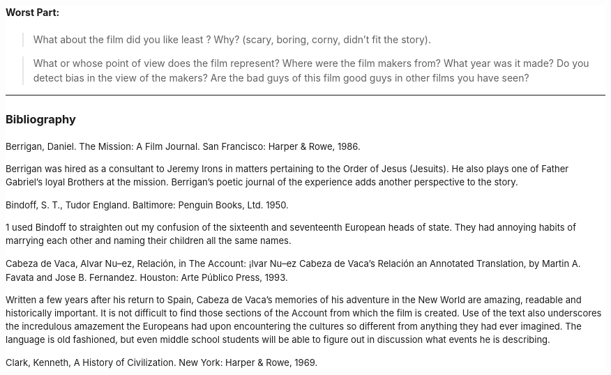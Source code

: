    </dt>
  </dl>
 </blockquote>
 <h4>
  Worst Part:
 </h4>
 <blockquote>
  <dl>
   <dt>
    What about the film did you like least ? Why? (scary, boring, corny, didn’t fit the story).
   </dt>
  </dl>
 </blockquote>
 <blockquote>
  <dl>
   <dt>
    What or whose point of view does the film represent? Where were the film makers from? What year was it made? Do you detect bias in the view of the makers? Are the bad guys of this film good guys in other films you have seen?
   </dt>
  </dl>
 </blockquote>
 <hr/>
 <h3>
  Bibliography
 </h3>
 <font size="-1">
  Berrigan, Daniel.  The Mission: A Film Journal.  San Francisco: Harper &amp; Rowe, 1986.
  <p>
   Berrigan was hired as a consultant to Jeremy Irons in matters pertaining to the Order of Jesus (Jesuits).  He also plays one of Father Gabriel’s loyal Brothers at the mission.  Berrigan’s poetic journal of the experience adds another perspective to the story.
  </p>
  <p>
  </p>
 </font>
 <font size="-1">
  Bindoff, S. T., Tudor England.  Baltimore: Penguin Books, Ltd. 1950.
  <p>
   1 used Bindoff to straighten out my confusion of the sixteenth and seventeenth European heads of state.  They had annoying habits of marrying each other and naming their children all the same names.
  </p>
  <p>
  </p>
 </font>
 <font size="-1">
  Cabeza de Vaca, Alvar Nu–ez, Relación, in The Account: ¡lvar Nu–ez Cabeza de Vaca’s Relación an Annotated Translation, by Martin A. Favata and Jose B. Fernandez.  Houston: Arte Público Press, 1993.
  <p>
   Written a few years after his return to Spain, Cabeza de Vaca’s memories of his adventure in the New World are amazing, readable and historically important.  It is not difficult to find those sections of the Account from which the film is created.  Use of the text also underscores the incredulous amazement the Europeans had upon encountering the cultures so different from anything they had ever imagined.  The language is old fashioned, but even middle school students will be able to figure out in discussion what events he is describing.
  </p>
  <p>
  </p>
 </font>
 <font size="-1">
  Clark, Kenneth, A History of Civilization.  New York: Harper &amp; Rowe, 1969.
  <p>